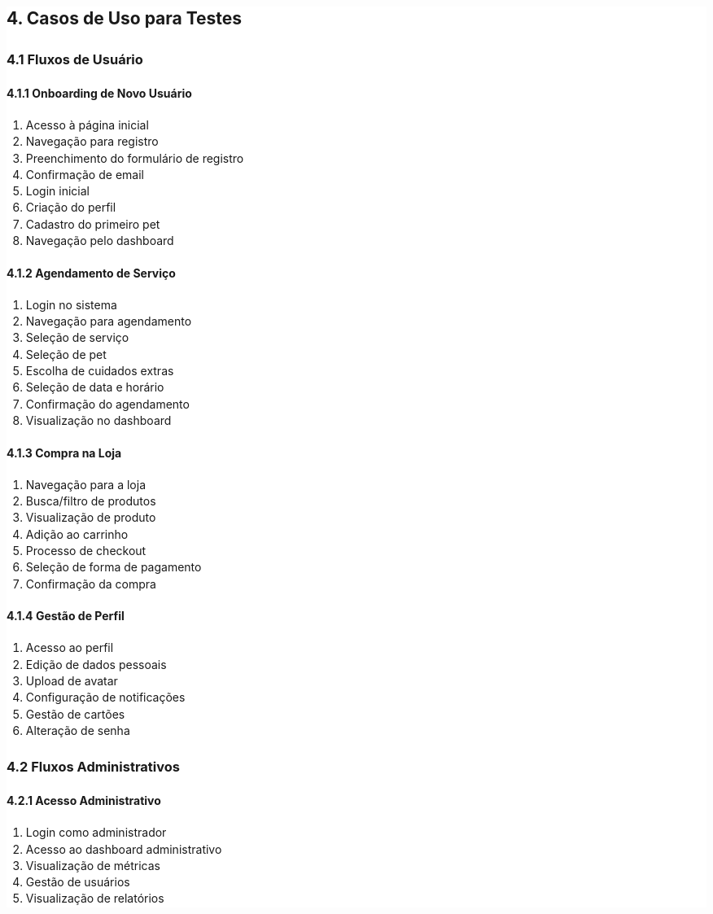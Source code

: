 ## 4. Casos de Uso para Testes

### 4.1 Fluxos de Usuário

#### 4.1.1 Onboarding de Novo Usuário
1. Acesso à página inicial
2. Navegação para registro
3. Preenchimento do formulário de registro
4. Confirmação de email
5. Login inicial
6. Criação do perfil
7. Cadastro do primeiro pet
8. Navegação pelo dashboard

#### 4.1.2 Agendamento de Serviço
1. Login no sistema
2. Navegação para agendamento
3. Seleção de serviço
4. Seleção de pet
5. Escolha de cuidados extras
6. Seleção de data e horário
7. Confirmação do agendamento
8. Visualização no dashboard

#### 4.1.3 Compra na Loja
1. Navegação para a loja
2. Busca/filtro de produtos
3. Visualização de produto
4. Adição ao carrinho
5. Processo de checkout
6. Seleção de forma de pagamento
7. Confirmação da compra

#### 4.1.4 Gestão de Perfil
1. Acesso ao perfil
2. Edição de dados pessoais
3. Upload de avatar
4. Configuração de notificações
5. Gestão de cartões
6. Alteração de senha

### 4.2 Fluxos Administrativos

#### 4.2.1 Acesso Administrativo
1. Login como administrador
2. Acesso ao dashboard administrativo
3. Visualização de métricas
4. Gestão de usuários
5. Visualização de relatórios
